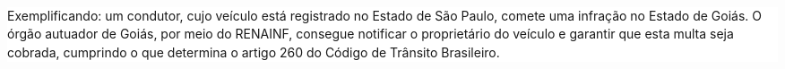 Exemplificando: um condutor, cujo veículo está registrado no Estado de São Paulo, comete uma infração no Estado de Goiás. O órgão autuador de Goiás, por meio do RENAINF, consegue notificar o proprietário do veículo e garantir que esta multa seja cobrada, cumprindo o que determina o artigo 260 do Código de Trânsito Brasileiro.

